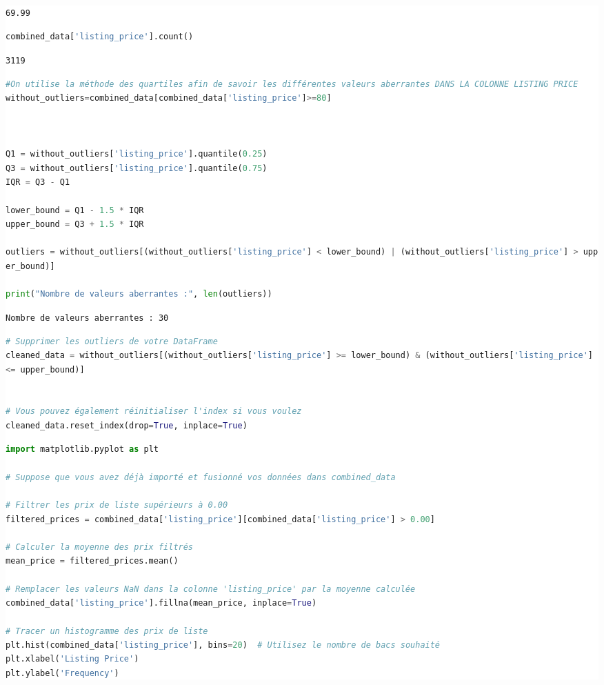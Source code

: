     69.99




```python
combined_data['listing_price'].count()
```




    3119




```python
#On utilise la méthode des quartiles afin de savoir les différentes valeurs aberrantes DANS LA COLONNE LISTING PRICE
without_outliers=combined_data[combined_data['listing_price']>=80]



Q1 = without_outliers['listing_price'].quantile(0.25)
Q3 = without_outliers['listing_price'].quantile(0.75)
IQR = Q3 - Q1

lower_bound = Q1 - 1.5 * IQR
upper_bound = Q3 + 1.5 * IQR

outliers = without_outliers[(without_outliers['listing_price'] < lower_bound) | (without_outliers['listing_price'] > upper_bound)]

print("Nombre de valeurs aberrantes :", len(outliers))

```

    Nombre de valeurs aberrantes : 30



```python
# Supprimer les outliers de votre DataFrame
cleaned_data = without_outliers[(without_outliers['listing_price'] >= lower_bound) & (without_outliers['listing_price'] <= upper_bound)]


# Vous pouvez également réinitialiser l'index si vous voulez
cleaned_data.reset_index(drop=True, inplace=True)


```


```python
import matplotlib.pyplot as plt

# Suppose que vous avez déjà importé et fusionné vos données dans combined_data

# Filtrer les prix de liste supérieurs à 0.00
filtered_prices = combined_data['listing_price'][combined_data['listing_price'] > 0.00]

# Calculer la moyenne des prix filtrés
mean_price = filtered_prices.mean()

# Remplacer les valeurs NaN dans la colonne 'listing_price' par la moyenne calculée
combined_data['listing_price'].fillna(mean_price, inplace=True)

# Tracer un histogramme des prix de liste
plt.hist(combined_data['listing_price'], bins=20)  # Utilisez le nombre de bacs souhaité
plt.xlabel('Listing Price')
plt.ylabel('Frequency')
```